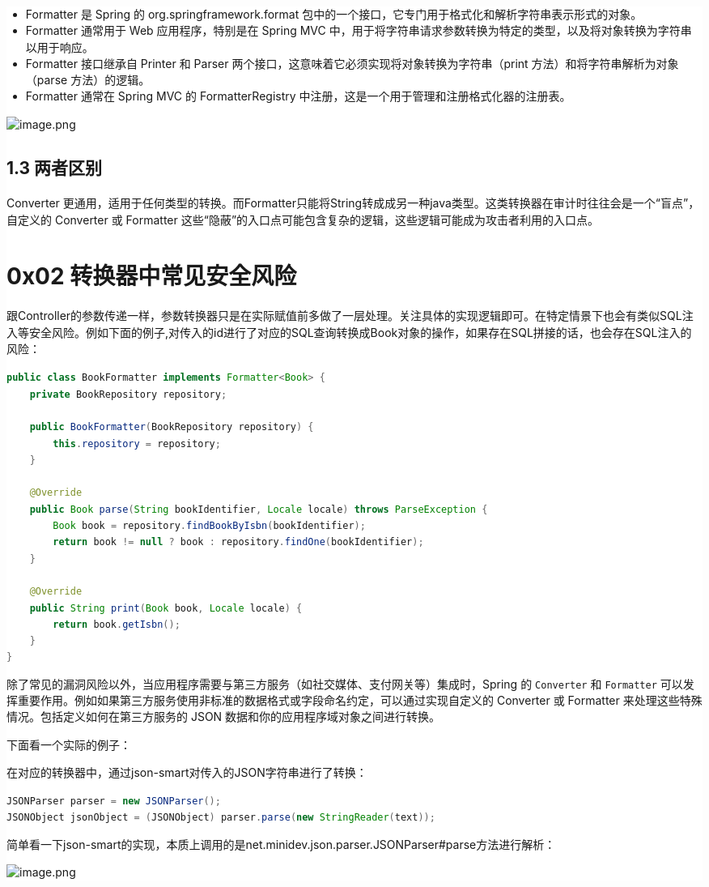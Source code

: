 - Formatter 是 Spring 的 org.springframework.format 包中的一个接口，它专门用于格式化和解析字符串表示形式的对象。
- Formatter 通常用于 Web 应用程序，特别是在 Spring MVC 中，用于将字符串请求参数转换为特定的类型，以及将对象转换为字符串以用于响应。
- Formatter 接口继承自 Printer 和 Parser 两个接口，这意味着它必须实现将对象转换为字符串（print 方法）和将字符串解析为对象（parse 方法）的逻辑。
- Formatter 通常在 Spring MVC 的 FormatterRegistry 中注册，这是一个用于管理和注册格式化器的注册表。

![image.png](https://shs3.b.qianxin.com/attack_forum/2024/09/attach-88f08851f5e3b4fc4e81549736c70a93ed039496.png)

1.3 两者区别
--------

 Converter 更通用，适用于任何类型的转换。而Formatter只能将String转成成另一种java类型。这类转换器在审计时往往会是一个“盲点”，自定义的 Converter 或 Formatter 这些“隐蔽”的入口点可能包含复杂的逻辑，这些逻辑可能成为攻击者利用的入口点。

0x02 转换器中常见安全风险
===============

 跟Controller的参数传递一样，参数转换器只是在实际赋值前多做了一层处理。关注具体的实现逻辑即可。在特定情景下也会有类似SQL注入等安全风险。例如下面的例子,对传入的id进行了对应的SQL查询转换成Book对象的操作，如果存在SQL拼接的话，也会存在SQL注入的风险：

```Java
public class BookFormatter implements Formatter<Book> {
    private BookRepository repository;

    public BookFormatter(BookRepository repository) {
        this.repository = repository;
    }

    @Override
    public Book parse(String bookIdentifier, Locale locale) throws ParseException {
        Book book = repository.findBookByIsbn(bookIdentifier);
        return book != null ? book : repository.findOne(bookIdentifier);
    }

    @Override
    public String print(Book book, Locale locale) {
        return book.getIsbn();
    }
}
```

 除了常见的漏洞风险以外，当应用程序需要与第三方服务（如社交媒体、支付网关等）集成时，Spring 的 `Converter` 和 `Formatter` 可以发挥重要作用。例如如果第三方服务使用非标准的数据格式或字段命名约定，可以通过实现自定义的 Converter 或 Formatter 来处理这些特殊情况。包括定义如何在第三方服务的 JSON 数据和你的应用程序域对象之间进行转换。

 下面看一个实际的例子：

 在对应的转换器中，通过json-smart对传入的JSON字符串进行了转换：

```Java
JSONParser parser = new JSONParser();
JSONObject jsonObject = (JSONObject) parser.parse(new StringReader(text));
```

 简单看一下json-smart的实现，本质上调用的是net.minidev.json.parser.JSONParser#parse方法进行解析：

![image.png](https://shs3.b.qianxin.com/attack_forum/2024/09/attach-6bfb7477dbffee82a74b4a52eba670b80ccb3b36.png)
